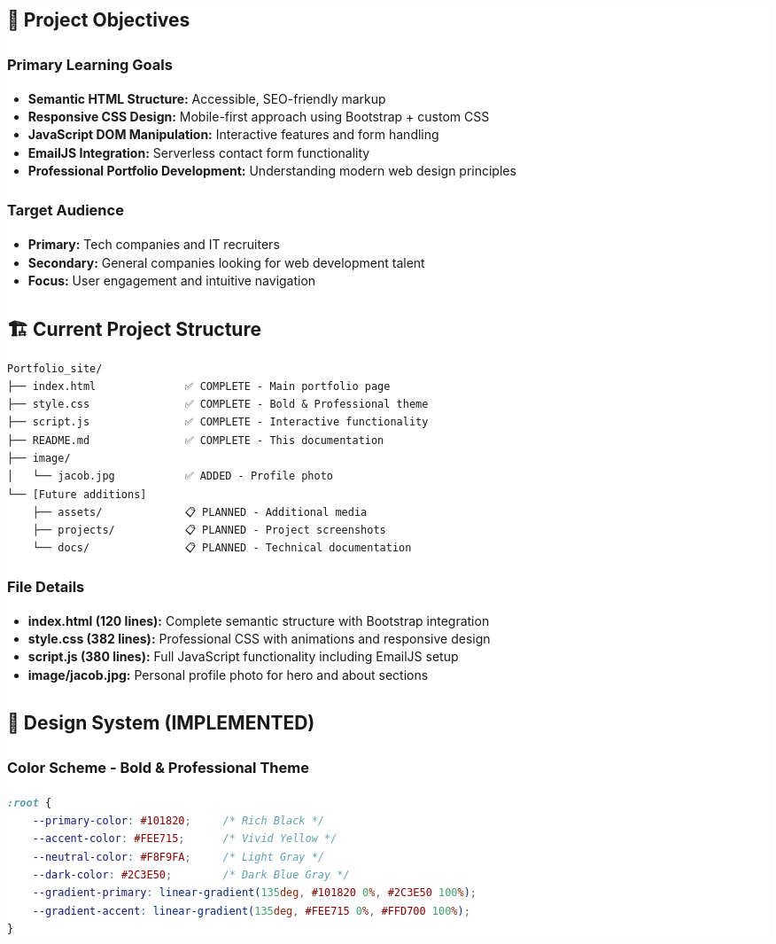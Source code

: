 ## 🎯 Project Objectives

### Primary Learning Goals
- **Semantic HTML Structure:** Accessible, SEO-friendly markup
- **Responsive CSS Design:** Mobile-first approach using Bootstrap + custom CSS
- **JavaScript DOM Manipulation:** Interactive features and form handling
- **EmailJS Integration:** Serverless contact form functionality
- **Professional Portfolio Development:** Understanding modern web design principles

### Target Audience
- **Primary:** Tech companies and IT recruiters
- **Secondary:** General companies looking for web development talent
- **Focus:** User engagement and intuitive navigation

## 🏗️ Current Project Structure

```
Portfolio_site/
├── index.html              ✅ COMPLETE - Main portfolio page
├── style.css               ✅ COMPLETE - Bold & Professional theme  
├── script.js               ✅ COMPLETE - Interactive functionality
├── README.md               ✅ COMPLETE - This documentation
├── image/
│   └── jacob.jpg           ✅ ADDED - Profile photo
└── [Future additions]
    ├── assets/             📋 PLANNED - Additional media
    ├── projects/           📋 PLANNED - Project screenshots  
    └── docs/               📋 PLANNED - Technical documentation
```

### File Details
- **index.html (120 lines):** Complete semantic structure with Bootstrap integration
- **style.css (382 lines):** Professional CSS with animations and responsive design
- **script.js (380 lines):** Full JavaScript functionality including EmailJS setup
- **image/jacob.jpg:** Personal profile photo for hero and about sections

## 🎨 Design System (IMPLEMENTED)

### Color Scheme - Bold & Professional Theme
```css
:root {
    --primary-color: #101820;     /* Rich Black */
    --accent-color: #FEE715;      /* Vivid Yellow */
    --neutral-color: #F8F9FA;     /* Light Gray */
    --dark-color: #2C3E50;        /* Dark Blue Gray */
    --gradient-primary: linear-gradient(135deg, #101820 0%, #2C3E50 100%);
    --gradient-accent: linear-gradient(135deg, #FEE715 0%, #FFD700 100%);
}
```
